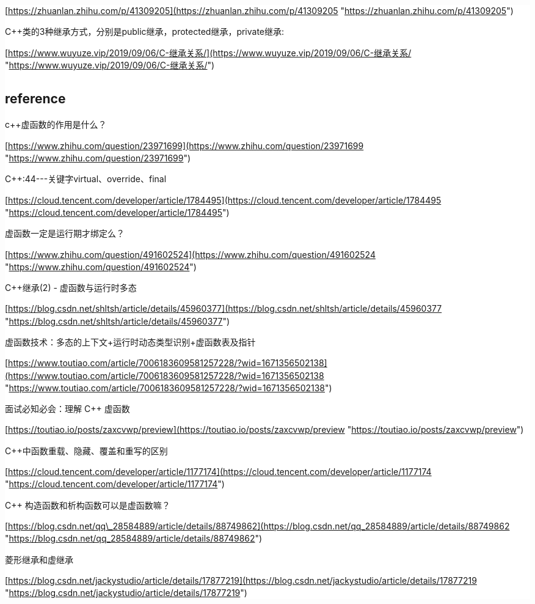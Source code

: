 [https://zhuanlan.zhihu.com/p/41309205](https://zhuanlan.zhihu.com/p/41309205 "https://zhuanlan.zhihu.com/p/41309205")

C++类的3种继承方式，分别是public继承，protected继承，private继承:

[https://www.wuyuze.vip/2019/09/06/C-继承关系/](https://www.wuyuze.vip/2019/09/06/C-继承关系/ "https://www.wuyuze.vip/2019/09/06/C-继承关系/")

## reference

c++虚函数的作用是什么？

[https://www.zhihu.com/question/23971699](https://www.zhihu.com/question/23971699 "https://www.zhihu.com/question/23971699")

C++:44---关键字virtual、override、final

[https://cloud.tencent.com/developer/article/1784495](https://cloud.tencent.com/developer/article/1784495 "https://cloud.tencent.com/developer/article/1784495")

虚函数一定是运行期才绑定么？

[https://www.zhihu.com/question/491602524](https://www.zhihu.com/question/491602524 "https://www.zhihu.com/question/491602524")

C++继承(2) - 虚函数与运行时多态

[https://blog.csdn.net/shltsh/article/details/45960377](https://blog.csdn.net/shltsh/article/details/45960377 "https://blog.csdn.net/shltsh/article/details/45960377")

虚函数技术：多态的上下文+运行时动态类型识别+虚函数表及指针

[https://www.toutiao.com/article/7006183609581257228/?wid=1671356502138](https://www.toutiao.com/article/7006183609581257228/?wid=1671356502138 "https://www.toutiao.com/article/7006183609581257228/?wid=1671356502138")

面试必知必会：理解 C++ 虚函数

[https://toutiao.io/posts/zaxcvwp/preview](https://toutiao.io/posts/zaxcvwp/preview "https://toutiao.io/posts/zaxcvwp/preview")

C++中函数重载、隐藏、覆盖和重写的区别

[https://cloud.tencent.com/developer/article/1177174](https://cloud.tencent.com/developer/article/1177174 "https://cloud.tencent.com/developer/article/1177174")

C++ 构造函数和析构函数可以是虚函数嘛？

[https://blog.csdn.net/qq\_28584889/article/details/88749862](https://blog.csdn.net/qq_28584889/article/details/88749862 "https://blog.csdn.net/qq_28584889/article/details/88749862")

菱形继承和虚继承

[https://blog.csdn.net/jackystudio/article/details/17877219](https://blog.csdn.net/jackystudio/article/details/17877219 "https://blog.csdn.net/jackystudio/article/details/17877219")
